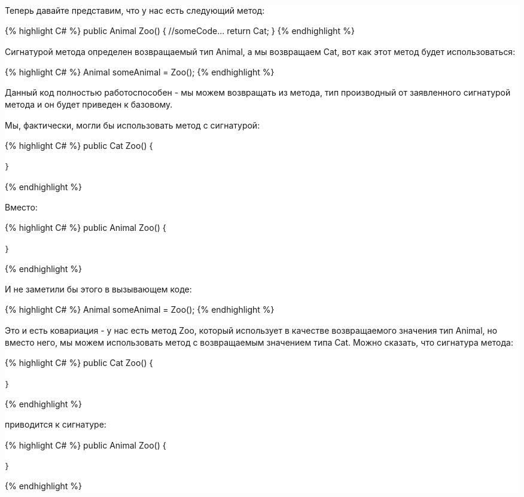 Теперь давайте представим, что у нас есть следующий метод:

{% highlight C# %}
	public Animal Zoo()
	{
		//someCode...
		return Cat;
	}
{% endhighlight %}

Сигнатурой метода определен возвращаемый тип Animal, а мы возвращаем Cat, вот как этот метод будет использоваться:

{% highlight C# %}
	Animal someAnimal = Zoo();
{% endhighlight %}

Данный код полностью работоспособен - мы можем возвращать из метода, тип производный от заявленного сигнатурой метода и он будет приведен к базовому.

Мы, фактически, могли бы использовать метод с сигнатурой:

{% highlight C# %}
	public Cat Zoo()
	{

	}
{% endhighlight %}

Вместо:

{% highlight C# %}
	public Animal Zoo()
	{

	}
{% endhighlight %}

И не заметили бы этого в вызывающем коде:

{% highlight C# %}
	Animal someAnimal = Zoo();
{% endhighlight %}

Это и есть ковариация - у нас есть метод Zoo, который использует в качестве возвращаемого значения тип Animal, но вместо него, мы можем использовать метод с возвращаемым значением типа Cat. Можно сказать, что сигнатура метода:

{% highlight C# %}
	public Cat Zoo()
	{

	}
{% endhighlight %}

приводится к сигнатуре:

{% highlight C# %}
	public Animal Zoo()
	{

	}
{% endhighlight %}
